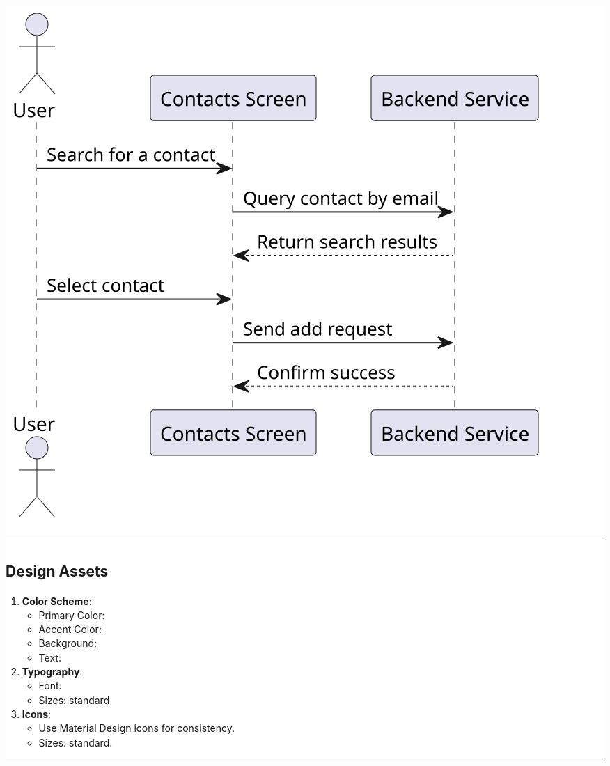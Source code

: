 ![Contact Addition Flow](./uml/Contact%20Addition%20Flow.svg)

---

## Design Assets
1. **Color Scheme**:
   - Primary Color:
   - Accent Color: 
   - Background:
   - Text:
2. **Typography**:
   - Font: 
   - Sizes: standard
3. **Icons**:
   - Use Material Design icons for consistency.
   - Sizes: standard.

---